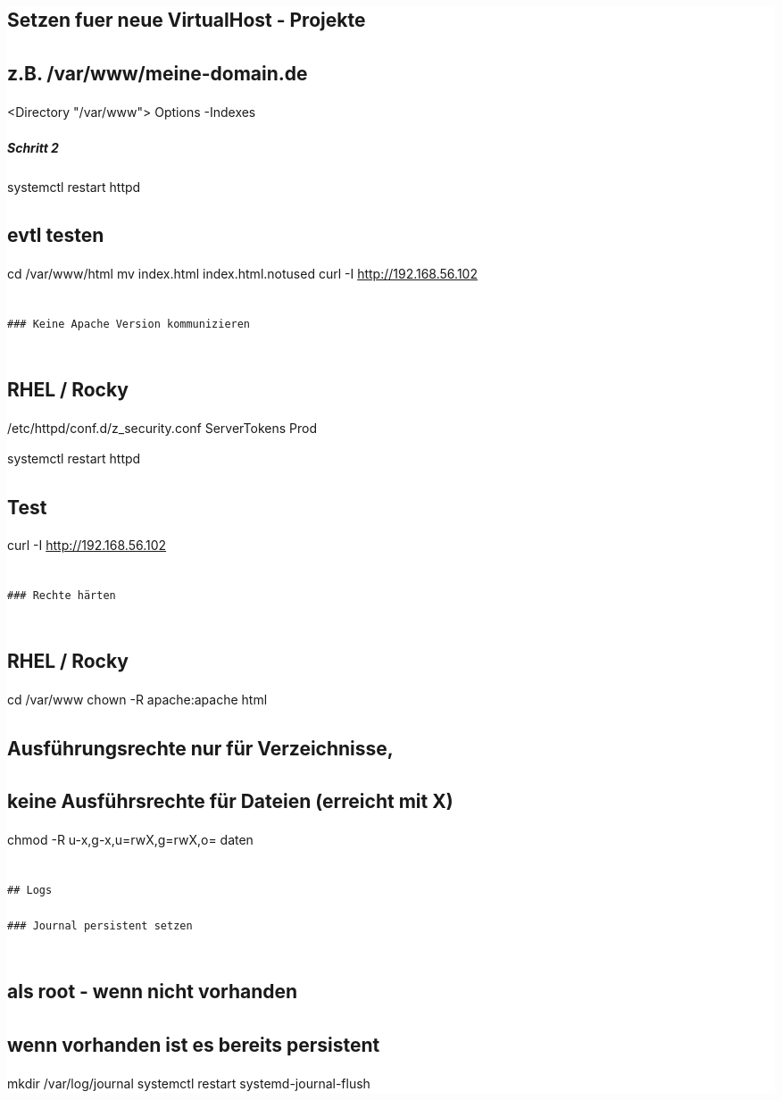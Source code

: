 ## Setzen fuer neue VirtualHost - Projekte
## z.B. /var/www/meine-domain.de
<Directory "/var/www">
    Options -Indexes
</Directory>

##### Schritt 2

systemctl restart httpd 

## evtl testen 
cd /var/www/html
mv index.html index.html.notused 
curl -I http://192.168.56.102  


```

### Keine Apache Version kommunizieren


```
## RHEL / Rocky 
/etc/httpd/conf.d/z_security.conf 
ServerTokens Prod 

systemctl restart httpd 

## Test 
curl -I http://192.168.56.102 

```

### Rechte härten


```
## RHEL / Rocky 
cd /var/www
chown -R apache:apache html 
## Ausführungsrechte nur für Verzeichnisse,
## keine Ausführsrechte für Dateien (erreicht mit X)
chmod -R u-x,g-x,u=rwX,g=rwX,o= daten

```

## Logs 

### Journal persistent setzen


```
## als root - wenn nicht vorhanden 
## wenn vorhanden ist es bereits persistent
mkdir /var/log/journal 
systemctl restart systemd-journal-flush 
```

```